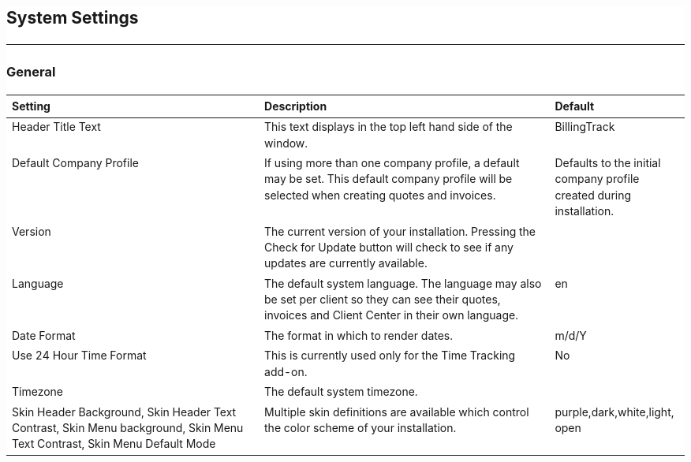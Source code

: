 System Settings
---

---

### General

| Setting                                                                                                                  | Description                                                                                                                                                                                                                                                                                                                                                                                                 | Default                                                              |
|:-------------------------------------------------------------------------------------------------------------------------|:------------------------------------------------------------------------------------------------------------------------------------------------------------------------------------------------------------------------------------------------------------------------------------------------------------------------------------------------------------------------------------------------------------|:---------------------------------------------------------------------|
| Header Title Text                                                                                                        | This text displays in the top left hand side of the window.                                                                                                                                                                                                                                                                                                                                                 | BillingTrack                                                         |
| Default Company Profile                                                                                                  | If using more than one company profile, a default may be set. This default company profile will be selected when creating quotes and invoices.                                                                                                                                                                                                                                                              | Defaults to the initial company profile created during installation. |
| Version                                                                                                                  | The current version of your installation. Pressing the Check for Update button will check to see if any updates are currently available.                                                                                                                                                                                                                                                                    |                                                                      |
| Language                                                                                                                 | The default system language. The language may also be set per client so they can see their quotes, invoices and Client Center in their own language.                                                                                                                                                                                                                                                        | en                                                                   |
| Date Format                                                                                                              | The format in which to render dates.                                                                                                                                                                                                                                                                                                                                                                        | m/d/Y                                                                |
| Use 24 Hour Time Format                                                                                                  | This is currently used only for the Time Tracking add-on.                                                                                                                                                                                                                                                                                                                                                   | No                                                                   |
| Timezone                                                                                                                 | The default system timezone.                                                                                                                                                                                                                                                                                                                                                                                |                                                                      |
| Skin Header Background, Skin Header Text Contrast, Skin Menu background, Skin Menu Text Contrast, Skin Menu Default Mode | Multiple skin definitions are available which control the color scheme of your installation.                                                                                                                                                                                                                                                                                                                | purple,dark,white,light,open                                         |